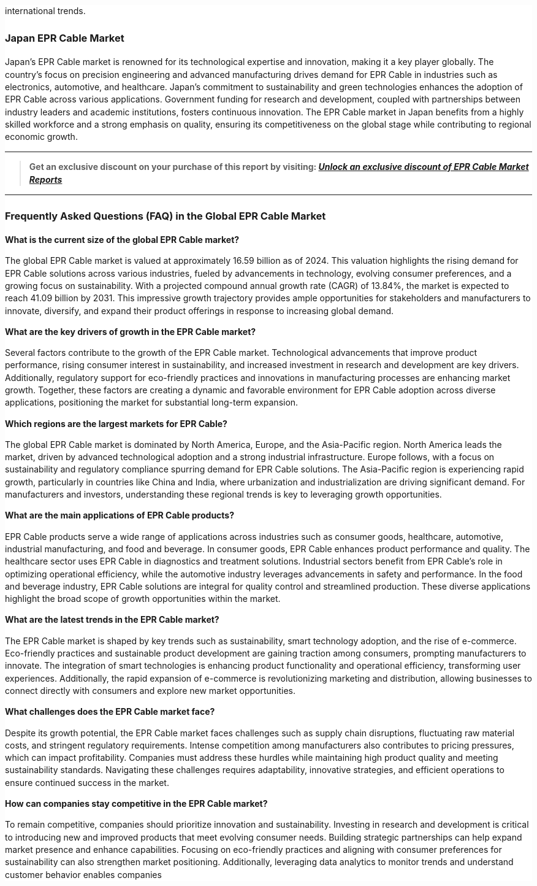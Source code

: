 international trends.</p><h3>Japan EPR Cable Market</h3><p>Japan&rsquo;s EPR Cable market is renowned for its technological expertise and innovation, making it a key player globally. The country&rsquo;s focus on precision engineering and advanced manufacturing drives demand for EPR Cable in industries such as electronics, automotive, and healthcare. Japan&rsquo;s commitment to sustainability and green technologies enhances the adoption of EPR Cable across various applications. Government funding for research and development, coupled with partnerships between industry leaders and academic institutions, fosters continuous innovation. The EPR Cable market in Japan benefits from a highly skilled workforce and a strong emphasis on quality, ensuring its competitiveness on the global stage while contributing to regional economic growth.</p><hr /><blockquote><p><strong>Get an exclusive discount on your purchase of this report by visiting: <em><a href="://marketresearchpulse.com/ask-for-discount/130396?utm_source=Github&amp;utm_medium=025">Unlock an exclusive discount of EPR Cable Market Reports</a></em>&nbsp;</strong></p></blockquote><hr /><h3>Frequently Asked Questions (FAQ) in the Global EPR Cable Market</h3><p><strong>What is the current size of the global EPR Cable market?</strong></p><p>The global EPR Cable market is valued at approximately 16.59 billion as of 2024. This valuation highlights the rising demand for EPR Cable solutions across various industries, fueled by advancements in technology, evolving consumer preferences, and a growing focus on sustainability. With a projected compound annual growth rate (CAGR) of 13.84%, the market is expected to reach 41.09 billion by 2031. This impressive growth trajectory provides ample opportunities for stakeholders and manufacturers to innovate, diversify, and expand their product offerings in response to increasing global demand.</p><p><strong>What are the key drivers of growth in the EPR Cable market?</strong></p><p>Several factors contribute to the growth of the EPR Cable market. Technological advancements that improve product performance, rising consumer interest in sustainability, and increased investment in research and development are key drivers. Additionally, regulatory support for eco-friendly practices and innovations in manufacturing processes are enhancing market growth. Together, these factors are creating a dynamic and favorable environment for EPR Cable adoption across diverse applications, positioning the market for substantial long-term expansion.</p><p><strong>Which regions are the largest markets for EPR Cable?</strong></p><p>The global EPR Cable market is dominated by North America, Europe, and the Asia-Pacific region. North America leads the market, driven by advanced technological adoption and a strong industrial infrastructure. Europe follows, with a focus on sustainability and regulatory compliance spurring demand for EPR Cable solutions. The Asia-Pacific region is experiencing rapid growth, particularly in countries like China and India, where urbanization and industrialization are driving significant demand. For manufacturers and investors, understanding these regional trends is key to leveraging growth opportunities.</p><p><strong>What are the main applications of EPR Cable products?</strong></p><p>EPR Cable products serve a wide range of applications across industries such as consumer goods, healthcare, automotive, industrial manufacturing, and food and beverage. In consumer goods, EPR Cable enhances product performance and quality. The healthcare sector uses EPR Cable in diagnostics and treatment solutions. Industrial sectors benefit from EPR Cable&rsquo;s role in optimizing operational efficiency, while the automotive industry leverages advancements in safety and performance. In the food and beverage industry, EPR Cable solutions are integral for quality control and streamlined production. These diverse applications highlight the broad scope of growth opportunities within the market.</p><p><strong>What are the latest trends in the EPR Cable market?</strong></p><p>The EPR Cable market is shaped by key trends such as sustainability, smart technology adoption, and the rise of e-commerce. Eco-friendly practices and sustainable product development are gaining traction among consumers, prompting manufacturers to innovate. The integration of smart technologies is enhancing product functionality and operational efficiency, transforming user experiences. Additionally, the rapid expansion of e-commerce is revolutionizing marketing and distribution, allowing businesses to connect directly with consumers and explore new market opportunities.</p><p><strong>What challenges does the EPR Cable market face?</strong></p><p>Despite its growth potential, the EPR Cable market faces challenges such as supply chain disruptions, fluctuating raw material costs, and stringent regulatory requirements. Intense competition among manufacturers also contributes to pricing pressures, which can impact profitability. Companies must address these hurdles while maintaining high product quality and meeting sustainability standards. Navigating these challenges requires adaptability, innovative strategies, and efficient operations to ensure continued success in the market.</p><p><strong>How can companies stay competitive in the EPR Cable market?</strong></p><p>To remain competitive, companies should prioritize innovation and sustainability. Investing in research and development is critical to introducing new and improved products that meet evolving consumer needs. Building strategic partnerships can help expand market presence and enhance capabilities. Focusing on eco-friendly practices and aligning with consumer preferences for sustainability can also strengthen market positioning. Additionally, leveraging data analytics to monitor trends and understand customer behavior enables companies